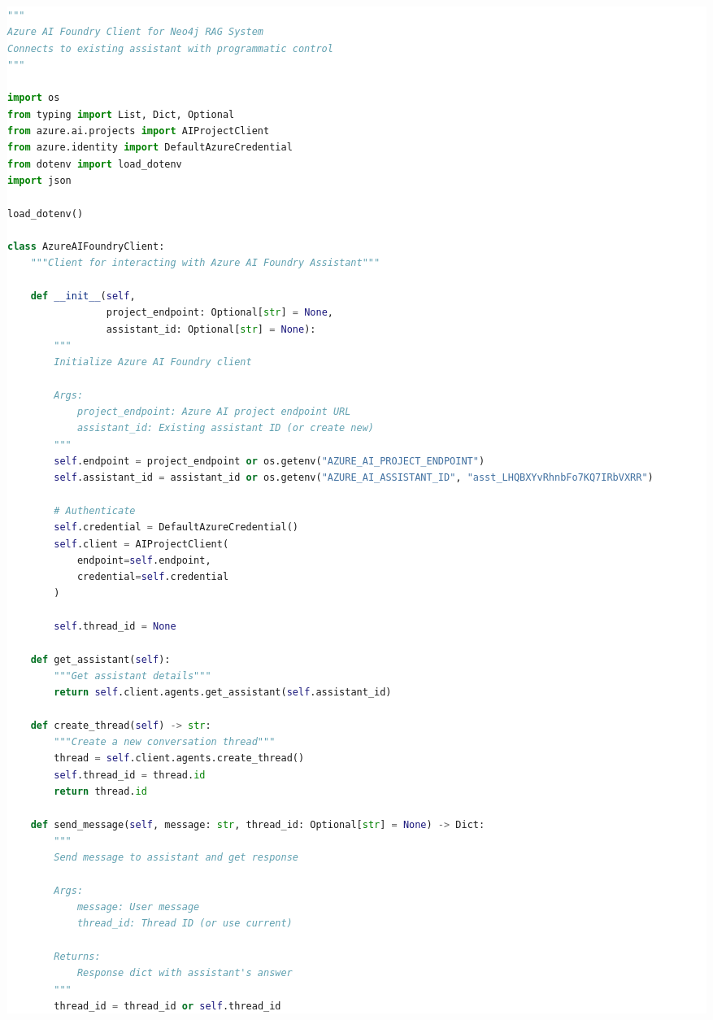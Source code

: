 ```python
"""
Azure AI Foundry Client for Neo4j RAG System
Connects to existing assistant with programmatic control
"""

import os
from typing import List, Dict, Optional
from azure.ai.projects import AIProjectClient
from azure.identity import DefaultAzureCredential
from dotenv import load_dotenv
import json

load_dotenv()

class AzureAIFoundryClient:
    """Client for interacting with Azure AI Foundry Assistant"""

    def __init__(self,
                 project_endpoint: Optional[str] = None,
                 assistant_id: Optional[str] = None):
        """
        Initialize Azure AI Foundry client

        Args:
            project_endpoint: Azure AI project endpoint URL
            assistant_id: Existing assistant ID (or create new)
        """
        self.endpoint = project_endpoint or os.getenv("AZURE_AI_PROJECT_ENDPOINT")
        self.assistant_id = assistant_id or os.getenv("AZURE_AI_ASSISTANT_ID", "asst_LHQBXYvRhnbFo7KQ7IRbVXRR")

        # Authenticate
        self.credential = DefaultAzureCredential()
        self.client = AIProjectClient(
            endpoint=self.endpoint,
            credential=self.credential
        )

        self.thread_id = None

    def get_assistant(self):
        """Get assistant details"""
        return self.client.agents.get_assistant(self.assistant_id)

    def create_thread(self) -> str:
        """Create a new conversation thread"""
        thread = self.client.agents.create_thread()
        self.thread_id = thread.id
        return thread.id

    def send_message(self, message: str, thread_id: Optional[str] = None) -> Dict:
        """
        Send message to assistant and get response

        Args:
            message: User message
            thread_id: Thread ID (or use current)

        Returns:
            Response dict with assistant's answer
        """
        thread_id = thread_id or self.thread_id

```